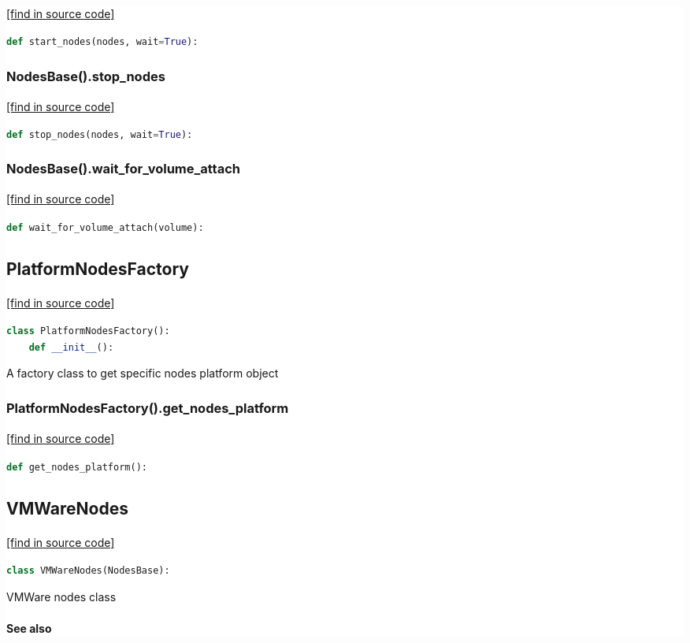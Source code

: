 [[find in source code]](https://github.com/gklein/ocs-ci/blob/master/ocs_ci/ocs/platform_nodes.py#L49)

```python
def start_nodes(nodes, wait=True):
```

### NodesBase().stop_nodes

[[find in source code]](https://github.com/gklein/ocs-ci/blob/master/ocs_ci/ocs/platform_nodes.py#L44)

```python
def stop_nodes(nodes, wait=True):
```

### NodesBase().wait_for_volume_attach

[[find in source code]](https://github.com/gklein/ocs-ci/blob/master/ocs_ci/ocs/platform_nodes.py#L69)

```python
def wait_for_volume_attach(volume):
```

## PlatformNodesFactory

[[find in source code]](https://github.com/gklein/ocs-ci/blob/master/ocs_ci/ocs/platform_nodes.py#L15)

```python
class PlatformNodesFactory():
    def __init__():
```

A factory class to get specific nodes platform object

### PlatformNodesFactory().get_nodes_platform

[[find in source code]](https://github.com/gklein/ocs-ci/blob/master/ocs_ci/ocs/platform_nodes.py#L23)

```python
def get_nodes_platform():
```

## VMWareNodes

[[find in source code]](https://github.com/gklein/ocs-ci/blob/master/ocs_ci/ocs/platform_nodes.py#L80)

```python
class VMWareNodes(NodesBase):
```

VMWare nodes class

#### See also
